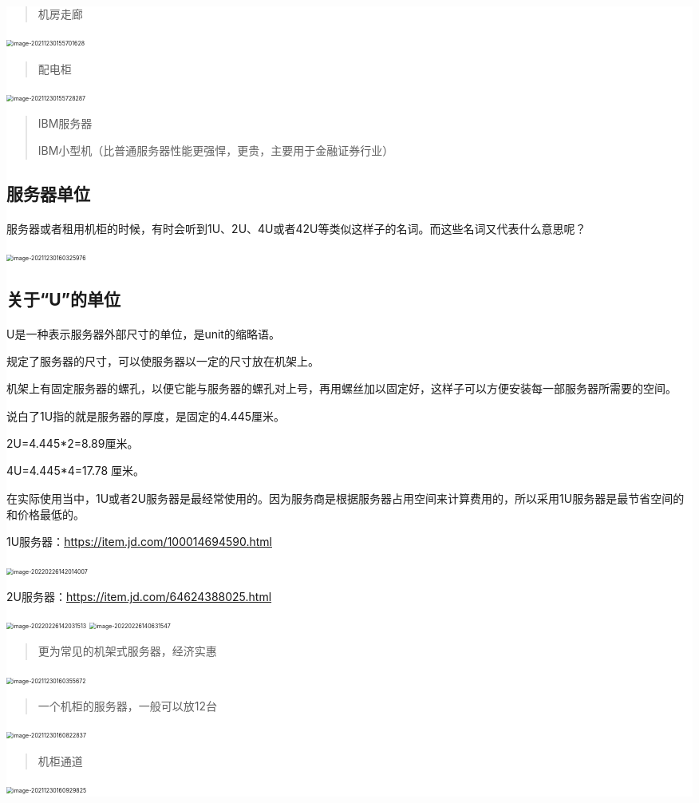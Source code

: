 > 机房走廊

<img src="C:\Users\admin\Desktop\ajian\image-20211230155701628.png" alt="image-20211230155701628" style="zoom:50%;" />

> 配电柜

<img src="C:\Users\admin\Desktop\ajian\image-20211230155728287.png" alt="image-20211230155728287" style="zoom:50%;" />

> IBM服务器
>
> IBM小型机（比普通服务器性能更强悍，更贵，主要用于金融证券行业）

## 服务器单位

服务器或者租用机柜的时候，有时会听到1U、2U、4U或者42U等类似这样子的名词。而这些名词又代表什么意思呢？

<img src="C:\Users\admin\Desktop\ajian\image-20211230160325976.png" alt="image-20211230160325976" style="zoom:50%;" />

## 关于“U”的单位

U是一种表示服务器外部尺寸的单位，是unit的缩略语。

规定了服务器的尺寸，可以使服务器以一定的尺寸放在机架上。

机架上有固定服务器的螺孔，以便它能与服务器的螺孔对上号，再用螺丝加以固定好，这样子可以方便安装每一部服务器所需要的空间。

说白了1U指的就是服务器的厚度，是固定的4.445厘米。

2U=4.445*2=8.89厘米。

4U=4.445*4=17.78 厘米。

在实际使用当中，1U或者2U服务器是最经常使用的。因为服务商是根据服务器占用空间来计算费用的，所以采用1U服务器是最节省空间的和价格最低的。

1U服务器：https://item.jd.com/100014694590.html

<img src="C:\Users\admin\Desktop\ajian\image-20220226142014007.png" alt="image-20220226142014007" style="zoom:50%;" />

2U服务器：https://item.jd.com/64624388025.html

<img src="C:\Users\admin\Desktop\ajian\image-20220226142031513.png" alt="image-20220226142031513" style="zoom:50%;" />

<img src="C:\Users\admin\Desktop\ajian\image-20220226140631547.png" alt="image-20220226140631547" style="zoom:50%;" />

> 更为常见的机架式服务器，经济实惠

<img src="C:\Users\admin\Desktop\ajian\image-20211230160355672.png" alt="image-20211230160355672" style="zoom:50%;" />

> 一个机柜的服务器，一般可以放12台

<img src="C:\Users\admin\Desktop\ajian\image-20211230160822837.png" alt="image-20211230160822837" style="zoom:50%;" />

> 机柜通道

<img src="C:\Users\admin\Desktop\ajian\image-20211230160929825.png" alt="image-20211230160929825" style="zoom:50%;" />
